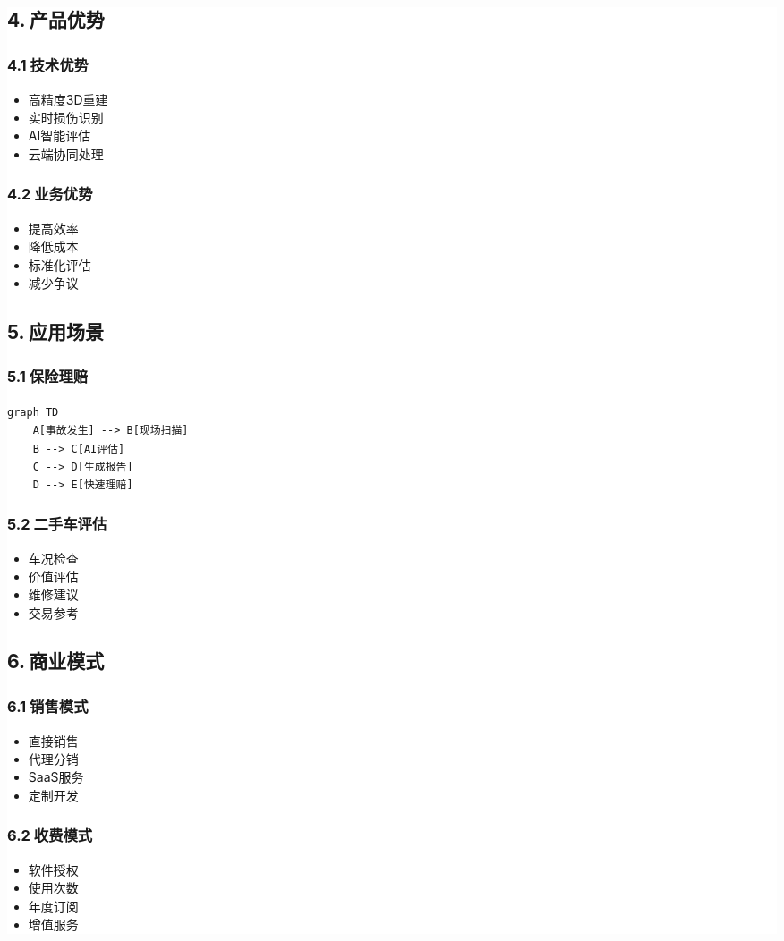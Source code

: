 ## 4. 产品优势

### 4.1 技术优势

- 高精度3D重建
- 实时损伤识别
- AI智能评估
- 云端协同处理

### 4.2 业务优势

- 提高效率
- 降低成本
- 标准化评估
- 减少争议

## 5. 应用场景

### 5.1 保险理赔

```mermaid
graph TD
    A[事故发生] --> B[现场扫描]
    B --> C[AI评估]
    C --> D[生成报告]
    D --> E[快速理赔]
```

### 5.2 二手车评估

- 车况检查
- 价值评估
- 维修建议
- 交易参考

## 6. 商业模式

### 6.1 销售模式

- 直接销售
- 代理分销
- SaaS服务
- 定制开发

### 6.2 收费模式

- 软件授权
- 使用次数
- 年度订阅
- 增值服务
